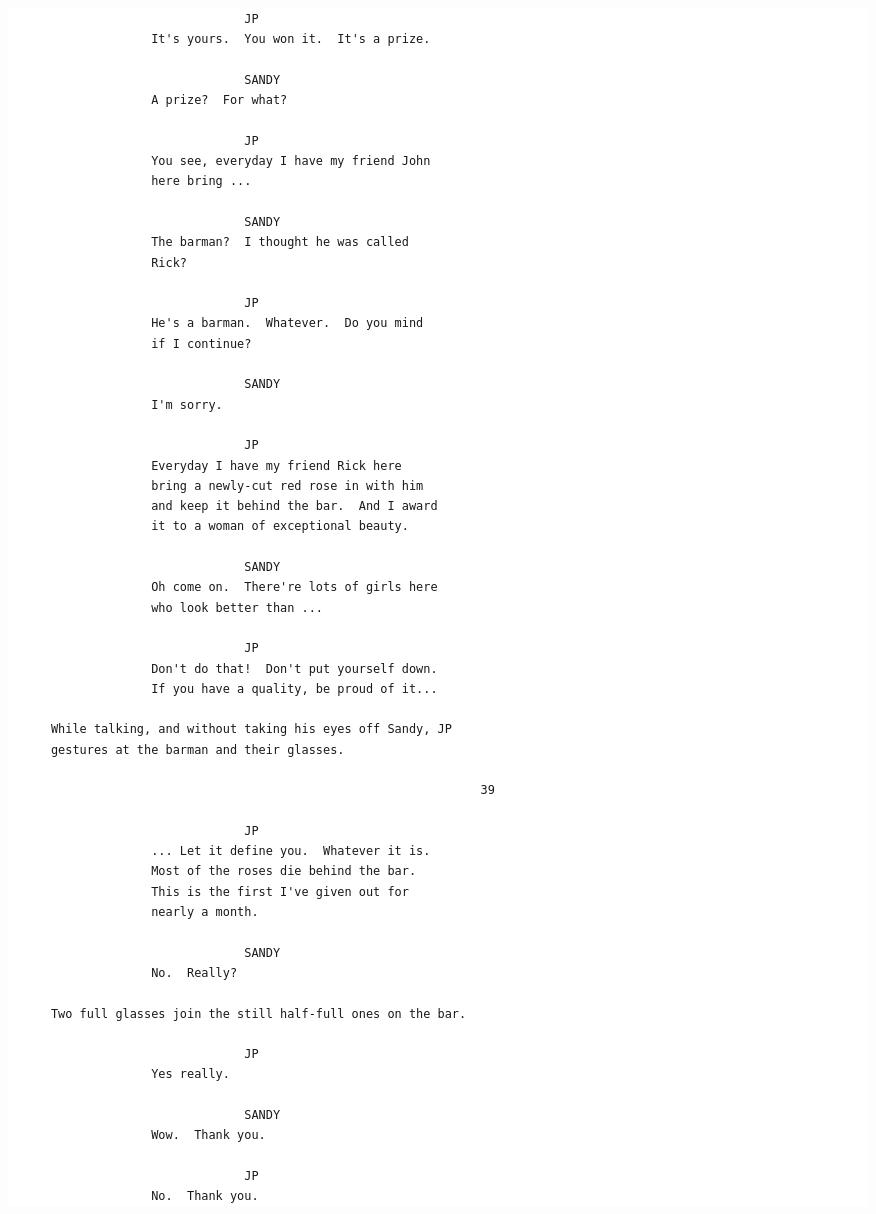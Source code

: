                                      JP
                        It's yours.  You won it.  It's a prize.
          
                                     SANDY
                        A prize?  For what?
          
                                     JP
                        You see, everyday I have my friend John
                        here bring ...
          
                                     SANDY
                        The barman?  I thought he was called
                        Rick?
          
                                     JP
                        He's a barman.  Whatever.  Do you mind
                        if I continue?
          
                                     SANDY
                        I'm sorry.
          
                                     JP
                        Everyday I have my friend Rick here
                        bring a newly-cut red rose in with him
                        and keep it behind the bar.  And I award
                        it to a woman of exceptional beauty.
          
                                     SANDY
                        Oh come on.  There're lots of girls here
                        who look better than ...
          
                                     JP
                        Don't do that!  Don't put yourself down.
                        If you have a quality, be proud of it...
          
          While talking, and without taking his eyes off Sandy, JP
          gestures at the barman and their glasses.
          
                                                                      39
          
                                     JP
                        ... Let it define you.  Whatever it is.
                        Most of the roses die behind the bar.
                        This is the first I've given out for
                        nearly a month.
          
                                     SANDY
                        No.  Really?
          
          Two full glasses join the still half-full ones on the bar.
          
                                     JP
                        Yes really.
          
                                     SANDY
                        Wow.  Thank you.
          
                                     JP
                        No.  Thank you.
          